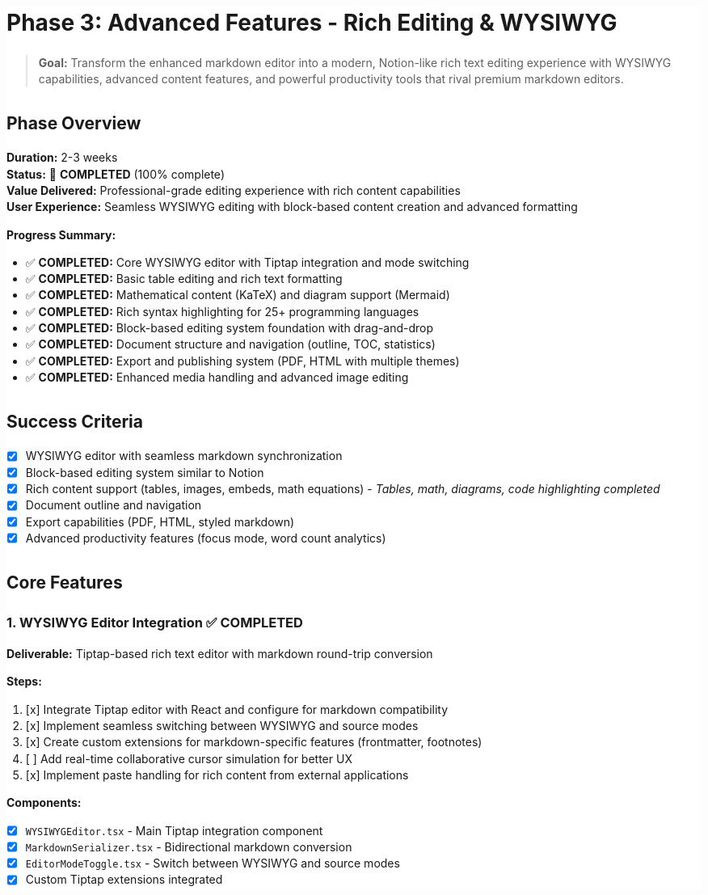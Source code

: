 # Phase 3: Advanced Features - Rich Editing & WYSIWYG

> **Goal:** Transform the enhanced markdown editor into a modern, Notion-like rich text editing experience with WYSIWYG capabilities, advanced content features, and powerful productivity tools that rival premium markdown editors.

## Phase Overview

**Duration:** 2-3 weeks  
**Status:** 🎉 **COMPLETED** (100% complete)  
**Value Delivered:** Professional-grade editing experience with rich content capabilities  
**User Experience:** Seamless WYSIWYG editing with block-based content creation and advanced formatting

**Progress Summary:**
- ✅ **COMPLETED:** Core WYSIWYG editor with Tiptap integration and mode switching
- ✅ **COMPLETED:** Basic table editing and rich text formatting
- ✅ **COMPLETED:** Mathematical content (KaTeX) and diagram support (Mermaid)
- ✅ **COMPLETED:** Rich syntax highlighting for 25+ programming languages
- ✅ **COMPLETED:** Block-based editing system foundation with drag-and-drop
- ✅ **COMPLETED:** Document structure and navigation (outline, TOC, statistics)
- ✅ **COMPLETED:** Export and publishing system (PDF, HTML with multiple themes)
- ✅ **COMPLETED:** Enhanced media handling and advanced image editing

## Success Criteria

- [x] WYSIWYG editor with seamless markdown synchronization
- [x] Block-based editing system similar to Notion
- [x] Rich content support (tables, images, embeds, math equations) - *Tables, math, diagrams, code highlighting completed*
- [x] Document outline and navigation
- [x] Export capabilities (PDF, HTML, styled markdown)
- [x] Advanced productivity features (focus mode, word count analytics)

## Core Features

### 1. WYSIWYG Editor Integration ✅ **COMPLETED**
**Deliverable:** Tiptap-based rich text editor with markdown round-trip conversion

**Steps:**
1. [x] Integrate Tiptap editor with React and configure for markdown compatibility
2. [x] Implement seamless switching between WYSIWYG and source modes
3. [x] Create custom extensions for markdown-specific features (frontmatter, footnotes)
4. [ ] Add real-time collaborative cursor simulation for better UX
5. [x] Implement paste handling for rich content from external applications

**Components:**
- [x] `WYSIWYGEditor.tsx` - Main Tiptap integration component
- [x] `MarkdownSerializer.tsx` - Bidirectional markdown conversion
- [x] `EditorModeToggle.tsx` - Switch between WYSIWYG and source modes
- [x] Custom Tiptap extensions integrated
